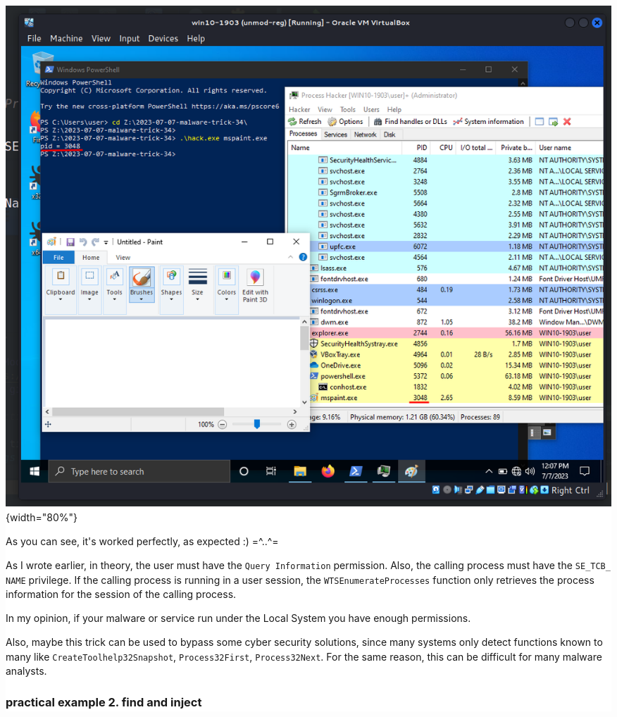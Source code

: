 ![hack](./images/103/2023-07-07_12-08.png){width="80%"}      

As you can see, it's worked perfectly, as expected :) =^..^=    

As I wrote earlier, in theory, the user must have the `Query Information` permission. Also, the calling process must have the `SE_TCB_NAME` privilege. If the calling process is running in a user session, the `WTSEnumerateProcesses` function only retrieves the process information for the session of the calling process.       

In my opinion, if your malware or service run under the Local System you have enough permissions.     

Also, maybe this trick can be used to bypass some cyber security solutions, since many systems only detect functions known to many like `CreateToolhelp32Snapshot`, `Process32First`, `Process32Next`. For the same reason, this can be difficult for many malware analysts.     

### practical example 2. find and inject
